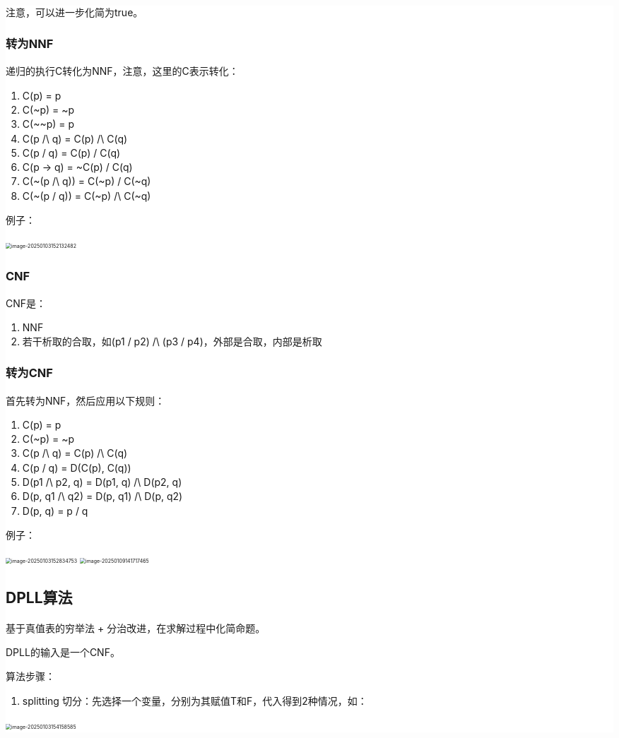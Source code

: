 注意，可以进一步化简为true。

### 转为NNF

递归的执行C转化为NNF，注意，这里的C表示转化：

1. C(p) = p
2. C(~p) = ~p
3. C(~~p) = p
4. C(p /\ q) = C(p) /\ C(q)
5. C(p \/ q) = C(p) \/ C(q)
6. C(p -> q) = ~C(p) \/ C(q)
7. C(~(p /\ q)) = C(~p) \/ C(~q)
8. C(~(p \/ q)) = C(~p) /\ C(~q)

例子：

<img src="C:\Users\70970\AppData\Roaming\Typora\typora-user-images\image-20250103152132482.png" alt="image-20250103152132482" style="zoom:50%;" />

### CNF

CNF是：

1. NNF
2. 若干析取的合取，如(p1 \/ p2) /\ (p3 \/ p4)，外部是合取，内部是析取

### 转为CNF

首先转为NNF，然后应用以下规则：

1. C(p) = p
2. C(~p) = ~p
3. C(p /\ q) = C(p) /\ C(q)
4. C(p \/ q) = D(C(p), C(q))
5. D(p1 /\ p2, q) = D(p1, q) /\ D(p2, q)
6. D(p, q1 /\ q2) = D(p, q1) /\ D(p, q2)
7. D(p, q) = p \/ q

例子：

<img src="C:\Users\70970\AppData\Roaming\Typora\typora-user-images\image-20250103152834753.png" alt="image-20250103152834753" style="zoom:50%;" />

<img src="C:\Users\70970\AppData\Roaming\Typora\typora-user-images\image-20250109141717465.png" alt="image-20250109141717465" style="zoom: 50%;" />

## DPLL算法

基于真值表的穷举法 + 分治改进，在求解过程中化简命题。

DPLL的输入是一个CNF。

算法步骤：

1. splitting 切分：先选择一个变量，分别为其赋值T和F，代入得到2种情况，如：

<img src="C:\Users\70970\AppData\Roaming\Typora\typora-user-images\image-20250103154158585.png" alt="image-20250103154158585" style="zoom:50%;" />
